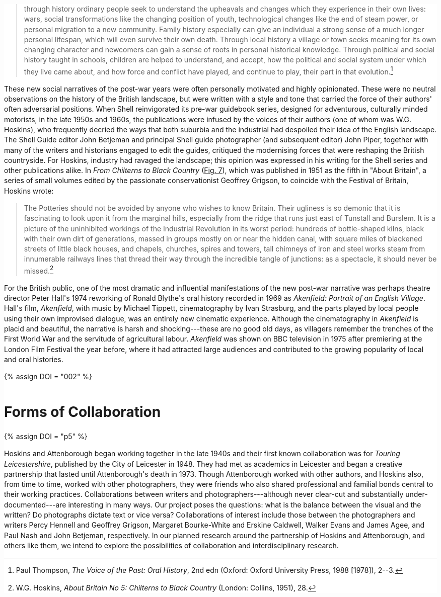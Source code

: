 > through history ordinary people seek to understand the upheavals and changes which they experience in their own lives: wars, social transformations like the changing position of youth, technological changes like the end of steam power, or personal migration to a new community. Family history especially can give an individual a strong sense of a much longer personal lifespan, which will even survive their own death. Through local history a village or town seeks meaning for its own changing character and newcomers can gain a sense of roots in personal historical knowledge. Through political and social history taught in schools, children are helped to understand, and accept, how the political and social system under which they live came about, and how force and conflict have played, and continue to play, their part in that evolution.[^3] 

These new social narratives of the post-war years were often personally motivated and highly opinionated. These were no neutral observations on the history of the British landscape, but were written with a style and tone that carried the force of their authors' often adversarial positions. When Shell reinvigorated its pre-war guidebook series, designed for adventurous, culturally minded motorists, in the late 1950s and 1960s, the publications were infused by the voices of their authors (one of whom was W.G. Hoskins), who frequently decried the ways that both suburbia and the industrial had despoiled their idea of the English landscape. The Shell Guide editor John Betjeman and principal Shell guide photographer (and subsequent editor) John Piper, together with many of the writers and historians engaged to edit the guides, critiqued the modernising forces that were reshaping the British countryside. For Hoskins, industry had ravaged the landscape; this opinion was expressed in his writing for the Shell series and other publications alike. In *From Chilterns to Black Country* ([Fig. 7](#figure7)), which was published in 1951 as the fifth in "About Britain", a series of small volumes edited by the passionate conservationist Geoffrey Grigson, to coincide with the Festival of Britain, Hoskins wrote: 

> The Potteries should not be avoided by anyone who wishes to know Britain. Their ugliness is so demonic that it is fascinating to look upon it from the marginal hills, especially from the ridge that runs just east of Tunstall and Burslem. It is a picture of the uninhibited workings of the Industrial Revolution in its worst period: hundreds of bottle-shaped kilns, black with their own dirt of generations, massed in groups mostly on or near the hidden canal, with square miles of blackened streets of little black houses, and chapels, churches, spires and towers, tall chimneys of iron and steel works steam from innumerable railways lines that thread their way through the incredible tangle of junctions: as a spectacle, it should never be missed.[^4]

For the British public, one of the most dramatic and influential manifestations of the new post-war narrative was perhaps theatre director Peter Hall's 1974 reworking of Ronald Blythe's oral history recorded in 1969 as *Akenfield: Portrait of an English Village*. Hall's film, *Akenfield*, with music by Michael Tippett, cinematography by Ivan Strasburg, and the parts played by local people using their own improvised dialogue, was an entirely new cinematic experience. Although the cinematography in *Akenfield* is placid and beautiful, the narrative is harsh and shocking---these are no good old days, as villagers remember the trenches of the First World War and the servitude of agricultural labour. *Akenfield* was shown on BBC television in 1975 after premiering at the London Film Festival the year before, where it had attracted large audiences and contributed to the growing popularity of local and oral histories.

{% assign DOI = "002" %}

# Forms of Collaboration

{% assign DOI = "p5" %}

Hoskins and Attenborough began working together in the late 1940s and their first known collaboration was for *Touring Leicestershire*, published by the City of Leicester in 1948. They had met as academics in Leicester and began a creative partnership that lasted until Attenborough's death in 1973. Though Attenborough worked with other authors, and Hoskins also, from time to time, worked with other photographers, they were friends who also shared professional and familial bonds central to their working practices. Collaborations between writers and photographers---although never clear-cut and substantially under-documented---are interesting in many ways. Our project poses the questions: what is the balance between the visual and the written? Do photographs dictate text or vice versa? Collaborations of interest include those between the photographers and writers Percy Hennell and Geoffrey Grigson, Margaret Bourke-White and Erskine Caldwell, Walker Evans and James Agee, and Paul Nash and John Betjeman, respectively. In our planned research around the partnership of Hoskins and Attenborough, and others like them, we intend to explore the possibilities of collaboration and interdisciplinary research.


[^1]: Interview with Alan Dein, British Library Oral History of British Photography.
[^2]: Val Williams, *Martin Parr: Photographic Works* (London: Phaidon, 2002).
[^3]: Paul Thompson, *The Voice of the Past: Oral History*, 2nd edn (Oxford: Oxford University Press, 1988 \[1978\]), 2--3.
[^4]: W.G. Hoskins, *About Britain No 5: Chilterns to Black Country* (London: Collins, 1951), 28.
[^5]: Interestingly, a rare second edition of *Touring Leicestershire*, published in 1971, saw the cover photograph (Attenborough's austere view of church and hills) changed to a young couple consulting a map. Revised by Russell McClelland, the then publicity officer of the city of Leicester, there are a number of occasions where McClelland replaced Attenborough's photographs with his own---attempting perhaps to soften Hoskins and Attenborough's vision of Leicestershire as a gaunt and mysterious landscape.
[^6]: W.G. Hoskins, *The Making of the English Landscape* (London: Hodder and Stoughton, 1995), 155.
[^7]: Attenborough's photographic work seems to have pre-dated his collaborations with Hoskins: in 1945, he provided twenty-five photographs of architectural details for Nikolaus Pevsner's King Penguin book *The Leaves of Southwell*. These beautiful photographs were finely printed in photogravure, perhaps the only time that Attenborough's photographs received the reproduction quality that they deserved.
[^8]: Hoskins, *Touring Leicestershire*, 7.
[^9]: Hoskins, *Touring Leicestershire*, 7.
[^10]: Hoskins, *Touring Leicestershire*, 11.
[^11]: Hoskins, *Touring Leicestershire*, 24.
[^12]: Hoskins, *Touring Leicestershire*, 23.
[^13]: Hoskins, *Shell Guide to Leicestershire* (London: Faber & Faber, 1970), 90.
[^14]: Simone de Beauvoir, *America Day by Day* (London: Victor Gollancz, 1998 \[1947\]), 18.
[^15]: Hoskins, *The Making of the English Landscape*, 13.